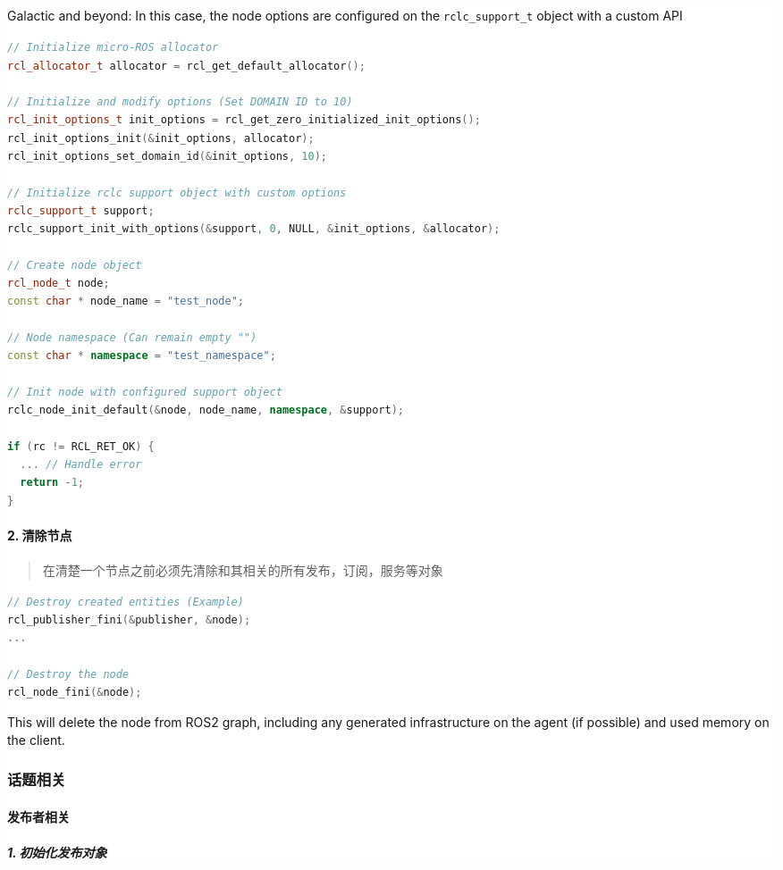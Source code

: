   Galactic and beyond: In this case, the node options are configured on the `rclc_support_t` object with a custom API

  ```cpp
  // Initialize micro-ROS allocator
  rcl_allocator_t allocator = rcl_get_default_allocator();
  
  // Initialize and modify options (Set DOMAIN ID to 10)
  rcl_init_options_t init_options = rcl_get_zero_initialized_init_options();
  rcl_init_options_init(&init_options, allocator);
  rcl_init_options_set_domain_id(&init_options, 10);
  
  // Initialize rclc support object with custom options
  rclc_support_t support;
  rclc_support_init_with_options(&support, 0, NULL, &init_options, &allocator);
  
  // Create node object
  rcl_node_t node;
  const char * node_name = "test_node";
  
  // Node namespace (Can remain empty "")
  const char * namespace = "test_namespace";
  
  // Init node with configured support object
  rclc_node_init_default(&node, node_name, namespace, &support);
  
  if (rc != RCL_RET_OK) {
    ... // Handle error
    return -1;
  }
  ```

#### 2. 清除节点

> 在清楚一个节点之前必须先清除和其相关的所有发布，订阅，服务等对象

```cpp
// Destroy created entities (Example)
rcl_publisher_fini(&publisher, &node);
...

// Destroy the node
rcl_node_fini(&node);
```

This will delete the node from ROS2 graph, including any generated infrastructure on the agent (if possible) and used memory on the client.

### 话题相关

#### 发布者相关

##### 1. 初始化发布对象

